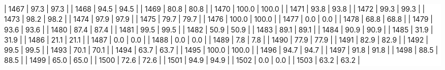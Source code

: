 |    1467 |  97.3 |   97.3 |
|    1468 |  94.5 |   94.5 |
|    1469 |  80.8 |   80.8 |
|    1470 | 100.0 |  100.0 |
|    1471 |  93.8 |   93.8 |
|    1472 |  99.3 |   99.3 |
|    1473 |  98.2 |   98.2 |
|    1474 |  97.9 |   97.9 |
|    1475 |  79.7 |   79.7 |
|    1476 | 100.0 |  100.0 |
|    1477 |   0.0 |    0.0 |
|    1478 |  68.8 |   68.8 |
|    1479 |  93.6 |   93.6 |
|    1480 |  87.4 |   87.4 |
|    1481 |  99.5 |   99.5 |
|    1482 |  50.9 |   50.9 |
|    1483 |  89.1 |   89.1 |
|    1484 |  90.9 |   90.9 |
|    1485 |  31.9 |   31.9 |
|    1486 |  21.1 |   21.1 |
|    1487 |   0.0 |    0.0 |
|    1488 |   0.0 |    0.0 |
|    1489 |   7.8 |    7.8 |
|    1490 |  77.9 |   77.9 |
|    1491 |  82.9 |   82.9 |
|    1492 |  99.5 |   99.5 |
|    1493 |  70.1 |   70.1 |
|    1494 |  63.7 |   63.7 |
|    1495 | 100.0 |  100.0 |
|    1496 |  94.7 |   94.7 |
|    1497 |  91.8 |   91.8 |
|    1498 |  88.5 |   88.5 |
|    1499 |  65.0 |   65.0 |
|    1500 |  72.6 |   72.6 |
|    1501 |  94.9 |   94.9 |
|    1502 |   0.0 |    0.0 |
|    1503 |  63.2 |   63.2 |